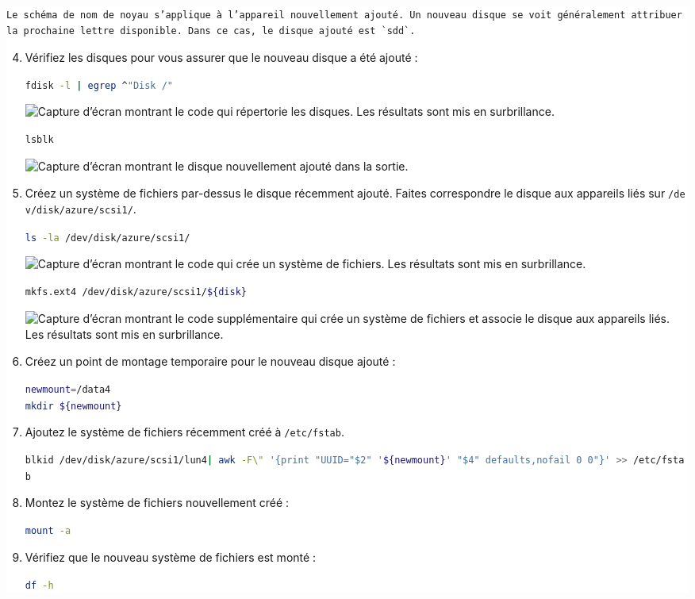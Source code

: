     Le schéma de nom de noyau s’applique à l’appareil nouvellement ajouté. Un nouveau disque se voit généralement attribuer la prochaine lettre disponible. Dans ce cas, le disque ajouté est `sdd`.

4. Vérifiez les disques pour vous assurer que le nouveau disque a été ajouté :

    ``` bash
    fdisk -l | egrep ^"Disk /"
    ```

    ![Capture d’écran montrant le code qui répertorie les disques. Les résultats sont mis en surbrillance.](./media/disk-encryption/resize-lvm/036-resize-lvm-scenarioe-check-newdisk02.png)

    ``` bash
    lsblk
    ```

    ![Capture d’écran montrant le disque nouvellement ajouté dans la sortie.](./media/disk-encryption/resize-lvm/036-resize-lvm-scenarioe-check-newdisk03.png)

5. Créez un système de fichiers par-dessus le disque récemment ajouté. Faites correspondre le disque aux appareils liés sur `/dev/disk/azure/scsi1/`.

    ``` bash
    ls -la /dev/disk/azure/scsi1/
    ```

    ![Capture d’écran montrant le code qui crée un système de fichiers. Les résultats sont mis en surbrillance.](./media/disk-encryption/resize-lvm/037-resize-lvm-scenarioe-check-newdisk03.png)

    ``` bash
    mkfs.ext4 /dev/disk/azure/scsi1/${disk}
    ```

    ![Capture d’écran montrant le code supplémentaire qui crée un système de fichiers et associe le disque aux appareils liés. Les résultats sont mis en surbrillance.](./media/disk-encryption/resize-lvm/038-resize-lvm-scenarioe-mkfs01.png)

6. Créez un point de montage temporaire pour le nouveau disque ajouté :

    ``` bash
    newmount=/data4
    mkdir ${newmount}
    ```

7. Ajoutez le système de fichiers récemment créé à `/etc/fstab`.

    ``` bash
    blkid /dev/disk/azure/scsi1/lun4| awk -F\" '{print "UUID="$2" '${newmount}' "$4" defaults,nofail 0 0"}' >> /etc/fstab
    ```

8. Montez le système de fichiers nouvellement créé :

    ``` bash
    mount -a
    ```

9. Vérifiez que le nouveau système de fichiers est monté :

    ``` bash
    df -h
    ```
